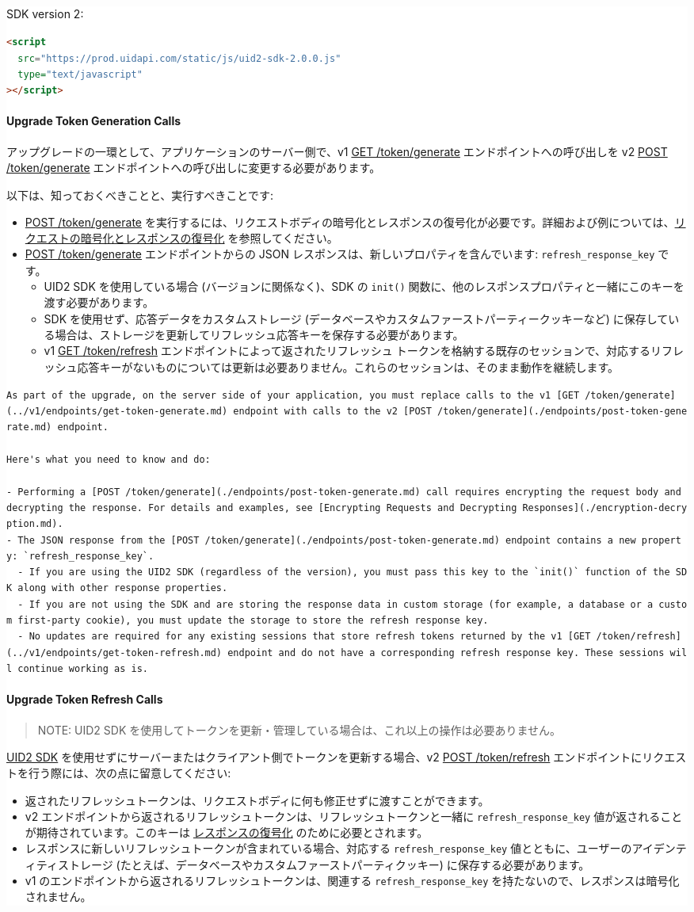SDK version 2:

```html
<script
  src="https://prod.uidapi.com/static/js/uid2-sdk-2.0.0.js"
  type="text/javascript"
></script>
```

#### Upgrade Token Generation Calls

アップグレードの一環として、アプリケーションのサーバー側で、v1 [GET /token/generate](../v1/endpoints/get-token-generate.md) エンドポイントへの呼び出しを v2 [POST /token/generate](./endpoints/post-token-generate.md) エンドポイントへの呼び出しに変更する必要があります。

以下は、知っておくべきことと、実行すべきことです:

- [POST /token/generate](./endpoints/post-token-generate.md) を実行するには、リクエストボディの暗号化とレスポンスの復号化が必要です。詳細および例については、[リクエストの暗号化とレスポンスの復号化](./encryption-decryption.md) を参照してください。
- [POST /token/generate](./endpoints/post-token-generate.md) エンドポイントからの JSON レスポンスは、新しいプロパティを含んでいます: `refresh_response_key` です。
  - UID2 SDK を使用している場合 (バージョンに関係なく)、SDK の `init()` 関数に、他のレスポンスプロパティと一緒にこのキーを渡す必要があります。
  - SDK を使用せず、応答データをカスタムストレージ (データベースやカスタムファーストパーティークッキーなど) に保存している場合は、ストレージを更新してリフレッシュ応答キーを保存する必要があります。
  - v1 [GET /token/refresh](../v1/endpoints/get-token-refresh.md) エンドポイントによって返されたリフレッシュ トークンを格納する既存のセッションで、対応するリフレッシュ応答キーがないものについては更新は必要ありません。これらのセッションは、そのまま動作を継続します。

```
As part of the upgrade, on the server side of your application, you must replace calls to the v1 [GET /token/generate](../v1/endpoints/get-token-generate.md) endpoint with calls to the v2 [POST /token/generate](./endpoints/post-token-generate.md) endpoint.

Here's what you need to know and do:

- Performing a [POST /token/generate](./endpoints/post-token-generate.md) call requires encrypting the request body and decrypting the response. For details and examples, see [Encrypting Requests and Decrypting Responses](./encryption-decryption.md).
- The JSON response from the [POST /token/generate](./endpoints/post-token-generate.md) endpoint contains a new property: `refresh_response_key`.
  - If you are using the UID2 SDK (regardless of the version), you must pass this key to the `init()` function of the SDK along with other response properties.
  - If you are not using the SDK and are storing the response data in custom storage (for example, a database or a custom first-party cookie), you must update the storage to store the refresh response key.
  - No updates are required for any existing sessions that store refresh tokens returned by the v1 [GET /token/refresh](../v1/endpoints/get-token-refresh.md) endpoint and do not have a corresponding refresh response key. These sessions will continue working as is.
```

#### Upgrade Token Refresh Calls

> NOTE: UID2 SDK を使用してトークンを更新・管理している場合は、これ以上の操作は必要ありません。

[UID2 SDK](./sdks/client-side-identity.md) を使用せずにサーバーまたはクライアント側でトークンを更新する場合、v2 [POST /token/refresh](./endpoints/post-token-refresh.md) エンドポイントにリクエストを行う際には、次の点に留意してください:

- 返されたリフレッシュトークンは、リクエストボディに何も修正せずに渡すことができます。
- v2 エンドポイントから返されるリフレッシュトークンは、リフレッシュトークンと一緒に `refresh_response_key` 値が返されることが期待されています。このキーは [レスポンスの復号化](./encryption-decryption.md) のために必要とされます。
- レスポンスに新しいリフレッシュトークンが含まれている場合、対応する `refresh_response_key` 値とともに、ユーザーのアイデンティティストレージ (たとえば、データベースやカスタムファーストパーティクッキー) に保存する必要があります。
- v1 のエンドポイントから返されるリフレッシュトークンは、関連する `refresh_response_key` を持たないので、レスポンスは暗号化されません。
